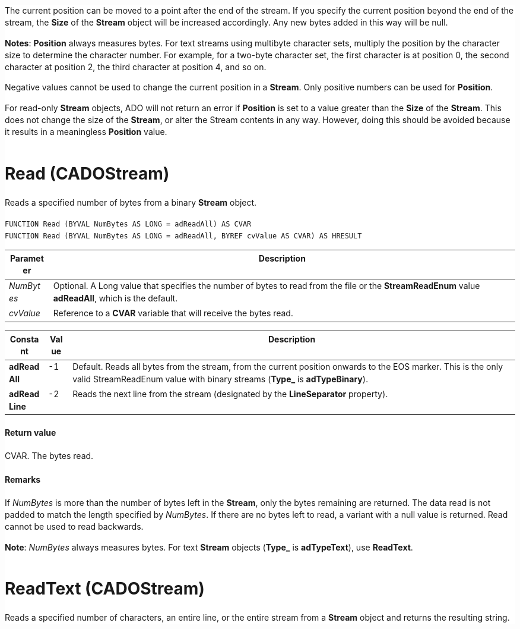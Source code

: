 The current position can be moved to a point after the end of the stream. If you specify the current position beyond the end of the stream, the **Size** of the **Stream** object will be increased accordingly. Any new bytes added in this way will be null.

**Notes**: **Position** always measures bytes. For text streams using multibyte character sets, multiply the position by the character size to determine the character number. For example, for a two-byte character set, the first character is at position 0, the second character at position 2, the third character at position 4, and so on.

Negative values cannot be used to change the current position in a **Stream**. Only positive numbers can be used for **Position**.

For read-only **Stream** objects, ADO will not return an error if **Position** is set to a value greater than the **Size** of the **Stream**. This does not change the size of the **Stream**, or alter the Stream contents in any way. However, doing this should be avoided because it results in a meaningless **Position** value.

# <a name="Read"></a>Read (CADOStream)

Reads a specified number of bytes from a binary **Stream** object.

```
FUNCTION Read (BYVAL NumBytes AS LONG = adReadAll) AS CVAR
FUNCTION Read (BYVAL NumBytes AS LONG = adReadAll, BYREF cvValue AS CVAR) AS HRESULT
```

| Parameter  | Description |
| ---------- | ----------- |
| *NumBytes* | Optional. A Long value that specifies the number of bytes to read from the file or the **StreamReadEnum** value **adReadAll**, which is the default. |
| *cvValue* | Reference to a **CVAR** variable that will receive the bytes read. |

| Constant   | Value | Description |
| ---------- | ----- | ----------- |
| **adReadAll** | -1 | Default. Reads all bytes from the stream, from the current position onwards to the EOS marker. This is the only valid StreamReadEnum value with binary streams (**Type_** is **adTypeBinary**). |
| **adReadLine** | -2 | Reads the next line from the stream (designated by the **LineSeparator** property). |

#### Return value

CVAR. The bytes read.

#### Remarks

If *NumBytes* is more than the number of bytes left in the **Stream**, only the bytes remaining are returned. The data read is not padded to match the length specified by *NumBytes*. If there are no bytes left to read, a variant with a null value is returned. Read cannot be used to read backwards.

**Note**: *NumBytes* always measures bytes. For text **Stream** objects (**Type_** is **adTypeText**), use **ReadText**.

# <a name="ReadText"></a>ReadText (CADOStream)

Reads a specified number of characters, an entire line, or the entire stream from a **Stream** object and returns the resulting string.
